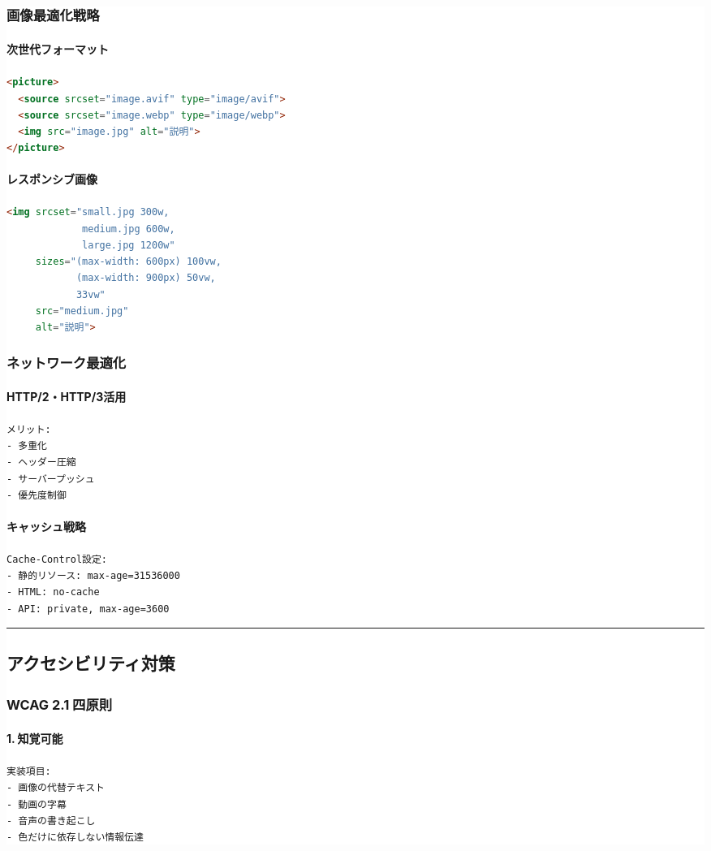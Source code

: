 ### 画像最適化戦略

#### 次世代フォーマット
```html
<picture>
  <source srcset="image.avif" type="image/avif">
  <source srcset="image.webp" type="image/webp">
  <img src="image.jpg" alt="説明">
</picture>
```

#### レスポンシブ画像
```html
<img srcset="small.jpg 300w,
             medium.jpg 600w,
             large.jpg 1200w"
     sizes="(max-width: 600px) 100vw,
            (max-width: 900px) 50vw,
            33vw"
     src="medium.jpg"
     alt="説明">
```

### ネットワーク最適化

#### HTTP/2・HTTP/3活用
```
メリット:
- 多重化
- ヘッダー圧縮
- サーバープッシュ
- 優先度制御
```

#### キャッシュ戦略
```
Cache-Control設定:
- 静的リソース: max-age=31536000
- HTML: no-cache
- API: private, max-age=3600
```

---

## アクセシビリティ対策

### WCAG 2.1 四原則

#### 1. 知覚可能
```
実装項目:
- 画像の代替テキスト
- 動画の字幕
- 音声の書き起こし
- 色だけに依存しない情報伝達
```
